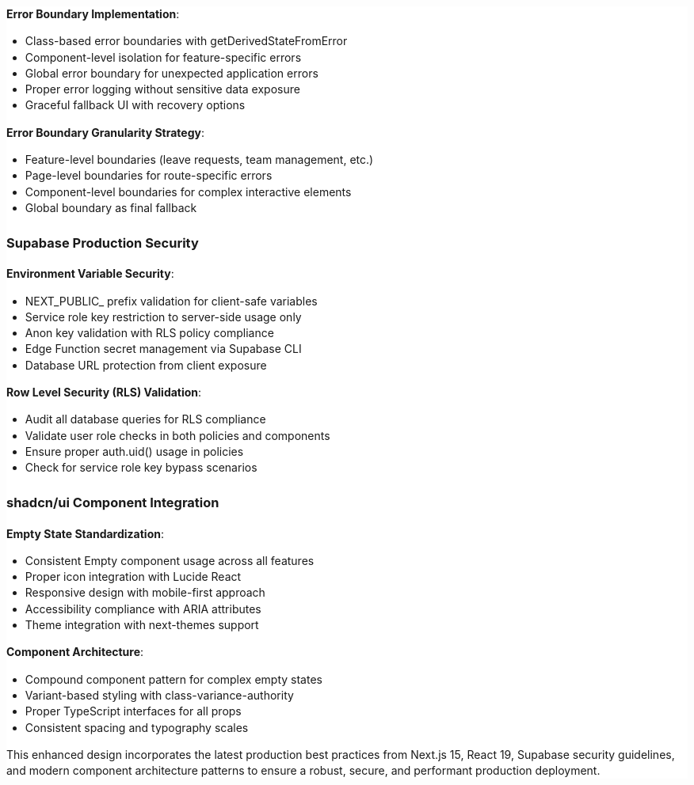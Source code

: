 **Error Boundary Implementation**:
- Class-based error boundaries with getDerivedStateFromError
- Component-level isolation for feature-specific errors
- Global error boundary for unexpected application errors
- Proper error logging without sensitive data exposure
- Graceful fallback UI with recovery options

**Error Boundary Granularity Strategy**:
- Feature-level boundaries (leave requests, team management, etc.)
- Page-level boundaries for route-specific errors
- Component-level boundaries for complex interactive elements
- Global boundary as final fallback

### Supabase Production Security

**Environment Variable Security**:
- NEXT_PUBLIC_ prefix validation for client-safe variables
- Service role key restriction to server-side usage only
- Anon key validation with RLS policy compliance
- Edge Function secret management via Supabase CLI
- Database URL protection from client exposure

**Row Level Security (RLS) Validation**:
- Audit all database queries for RLS compliance
- Validate user role checks in both policies and components
- Ensure proper auth.uid() usage in policies
- Check for service role key bypass scenarios

### shadcn/ui Component Integration

**Empty State Standardization**:
- Consistent Empty component usage across all features
- Proper icon integration with Lucide React
- Responsive design with mobile-first approach
- Accessibility compliance with ARIA attributes
- Theme integration with next-themes support

**Component Architecture**:
- Compound component pattern for complex empty states
- Variant-based styling with class-variance-authority
- Proper TypeScript interfaces for all props
- Consistent spacing and typography scales

This enhanced design incorporates the latest production best practices from Next.js 15, React 19, Supabase security guidelines, and modern component architecture patterns to ensure a robust, secure, and performant production deployment.